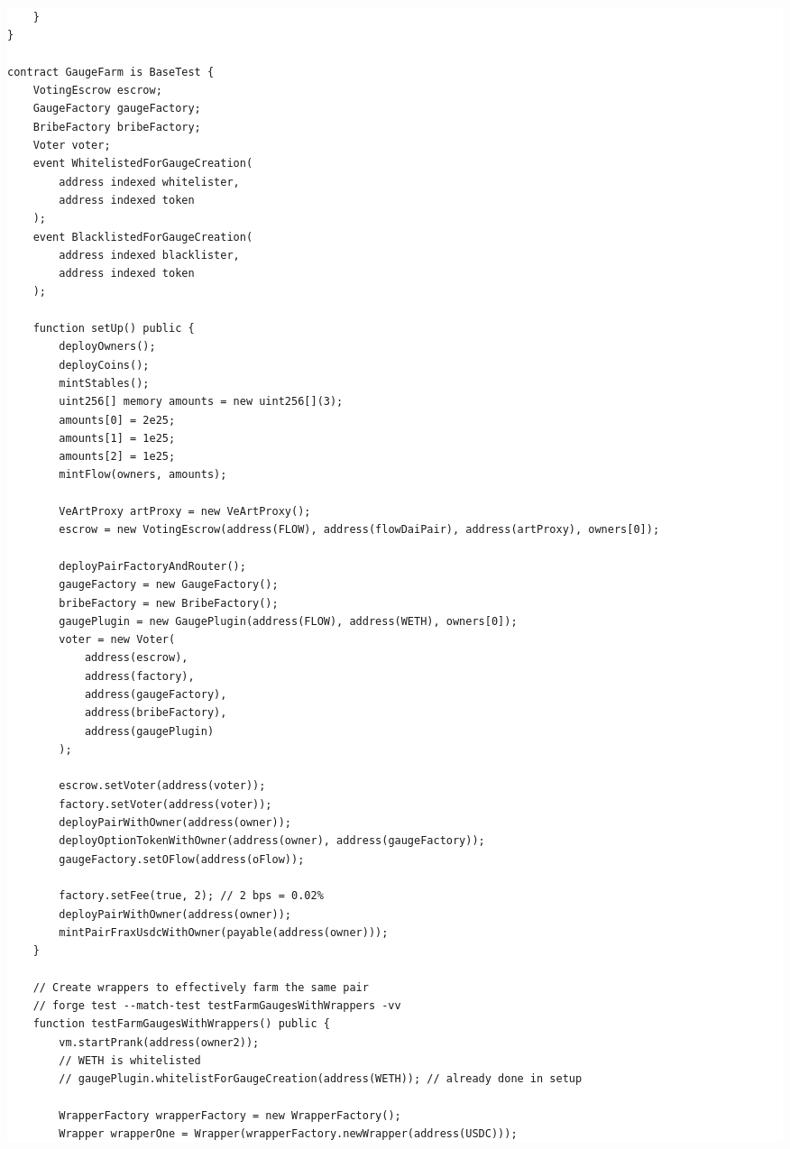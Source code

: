 ```solidity
    }
}

contract GaugeFarm is BaseTest {
    VotingEscrow escrow;
    GaugeFactory gaugeFactory;
    BribeFactory bribeFactory;
    Voter voter;
    event WhitelistedForGaugeCreation(
        address indexed whitelister,
        address indexed token
    );
    event BlacklistedForGaugeCreation(
        address indexed blacklister,
        address indexed token
    );

    function setUp() public {
        deployOwners();
        deployCoins();
        mintStables();
        uint256[] memory amounts = new uint256[](3);
        amounts[0] = 2e25;
        amounts[1] = 1e25;
        amounts[2] = 1e25;
        mintFlow(owners, amounts);

        VeArtProxy artProxy = new VeArtProxy();
        escrow = new VotingEscrow(address(FLOW), address(flowDaiPair), address(artProxy), owners[0]);

        deployPairFactoryAndRouter();
        gaugeFactory = new GaugeFactory();
        bribeFactory = new BribeFactory();
        gaugePlugin = new GaugePlugin(address(FLOW), address(WETH), owners[0]);
        voter = new Voter(
            address(escrow),
            address(factory),
            address(gaugeFactory),
            address(bribeFactory),
            address(gaugePlugin)
        );

        escrow.setVoter(address(voter));
        factory.setVoter(address(voter));
        deployPairWithOwner(address(owner));
        deployOptionTokenWithOwner(address(owner), address(gaugeFactory));
        gaugeFactory.setOFlow(address(oFlow));

        factory.setFee(true, 2); // 2 bps = 0.02%
        deployPairWithOwner(address(owner));
        mintPairFraxUsdcWithOwner(payable(address(owner)));
    }

    // Create wrappers to effectively farm the same pair
    // forge test --match-test testFarmGaugesWithWrappers -vv
    function testFarmGaugesWithWrappers() public {
        vm.startPrank(address(owner2));
        // WETH is whitelisted
        // gaugePlugin.whitelistForGaugeCreation(address(WETH)); // already done in setup

        WrapperFactory wrapperFactory = new WrapperFactory();
        Wrapper wrapperOne = Wrapper(wrapperFactory.newWrapper(address(USDC)));
```